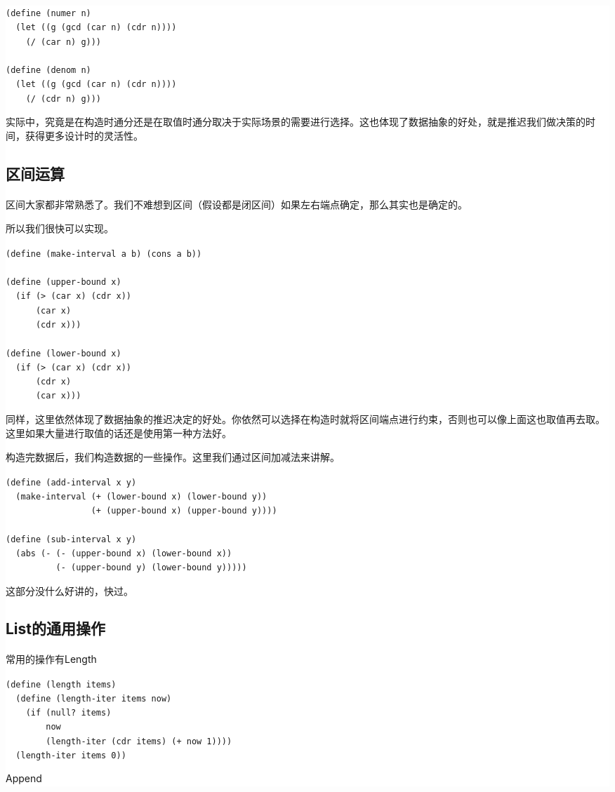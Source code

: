 ```
(define (numer n)
  (let ((g (gcd (car n) (cdr n))))
    (/ (car n) g)))

(define (denom n)
  (let ((g (gcd (car n) (cdr n))))
    (/ (cdr n) g)))
```

实际中，究竟是在构造时通分还是在取值时通分取决于实际场景的需要进行选择。这也体现了数据抽象的好处，就是推迟我们做决策的时间，获得更多设计时的灵活性。

## 区间运算

区间大家都非常熟悉了。我们不难想到区间（假设都是闭区间）如果左右端点确定，那么其实也是确定的。

所以我们很快可以实现。

```
(define (make-interval a b) (cons a b))

(define (upper-bound x)
  (if (> (car x) (cdr x))
      (car x)
      (cdr x)))

(define (lower-bound x)
  (if (> (car x) (cdr x))
      (cdr x)
      (car x)))
```

同样，这里依然体现了数据抽象的推迟决定的好处。你依然可以选择在构造时就将区间端点进行约束，否则也可以像上面这也取值再去取。这里如果大量进行取值的话还是使用第一种方法好。

构造完数据后，我们构造数据的一些操作。这里我们通过区间加减法来讲解。

```
(define (add-interval x y)
  (make-interval (+ (lower-bound x) (lower-bound y))
                 (+ (upper-bound x) (upper-bound y))))

(define (sub-interval x y)
  (abs (- (- (upper-bound x) (lower-bound x))
          (- (upper-bound y) (lower-bound y)))))
```

这部分没什么好讲的，快过。

## List的通用操作

常用的操作有Length

```
(define (length items)
  (define (length-iter items now)
    (if (null? items)
        now
        (length-iter (cdr items) (+ now 1))))
  (length-iter items 0))
```
Append
